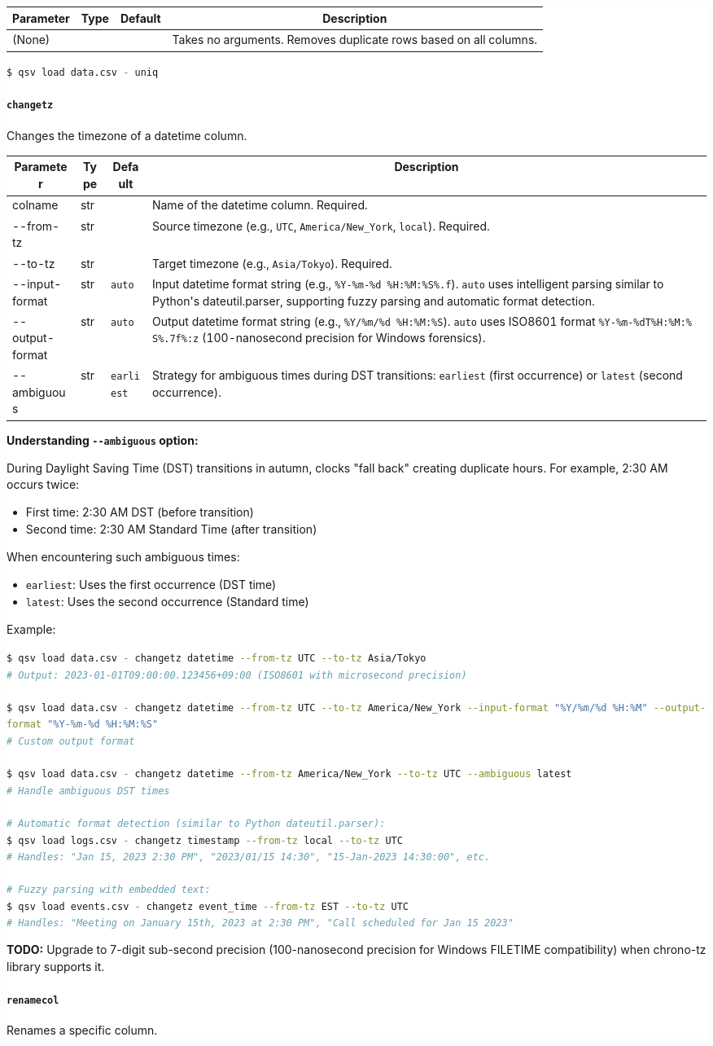 | Parameter | Type | Default | Description |
|-----------|------|---------|-------------|
| (None)    |      |         | Takes no arguments. Removes duplicate rows based on all columns. |

```bash
$ qsv load data.csv - uniq
```

#### `changetz`
Changes the timezone of a datetime column.

| Parameter | Type | Default | Description |
|---|---|---|---|
| colname | str |         | Name of the datetime column. Required. |
| --from-tz | str |         | Source timezone (e.g., `UTC`, `America/New_York`, `local`). Required. |
| --to-tz | str |         | Target timezone (e.g., `Asia/Tokyo`). Required. |
| --input-format | str | `auto` | Input datetime format string (e.g., `%Y-%m-%d %H:%M:%S%.f`). `auto` uses intelligent parsing similar to Python's dateutil.parser, supporting fuzzy parsing and automatic format detection. |
| --output-format | str | `auto` | Output datetime format string (e.g., `%Y/%m/%d %H:%M:%S`). `auto` uses ISO8601 format `%Y-%m-%dT%H:%M:%S%.7f%:z` (100-nanosecond precision for Windows forensics). |
| --ambiguous | str | `earliest` | Strategy for ambiguous times during DST transitions: `earliest` (first occurrence) or `latest` (second occurrence). |

**Understanding `--ambiguous` option:**

During Daylight Saving Time (DST) transitions in autumn, clocks "fall back" creating duplicate hours. For example, 2:30 AM occurs twice:
- First time: 2:30 AM DST (before transition)  
- Second time: 2:30 AM Standard Time (after transition)

When encountering such ambiguous times:
- `earliest`: Uses the first occurrence (DST time)
- `latest`: Uses the second occurrence (Standard time)

Example:
```bash
$ qsv load data.csv - changetz datetime --from-tz UTC --to-tz Asia/Tokyo
# Output: 2023-01-01T09:00:00.123456+09:00 (ISO8601 with microsecond precision)

$ qsv load data.csv - changetz datetime --from-tz UTC --to-tz America/New_York --input-format "%Y/%m/%d %H:%M" --output-format "%Y-%m-%d %H:%M:%S"
# Custom output format

$ qsv load data.csv - changetz datetime --from-tz America/New_York --to-tz UTC --ambiguous latest
# Handle ambiguous DST times

# Automatic format detection (similar to Python dateutil.parser):
$ qsv load logs.csv - changetz timestamp --from-tz local --to-tz UTC
# Handles: "Jan 15, 2023 2:30 PM", "2023/01/15 14:30", "15-Jan-2023 14:30:00", etc.

# Fuzzy parsing with embedded text:
$ qsv load events.csv - changetz event_time --from-tz EST --to-tz UTC  
# Handles: "Meeting on January 15th, 2023 at 2:30 PM", "Call scheduled for Jan 15 2023"
```

**TODO:** Upgrade to 7-digit sub-second precision (100-nanosecond precision for Windows FILETIME compatibility) when chrono-tz library supports it.

#### `renamecol`
Renames a specific column.
